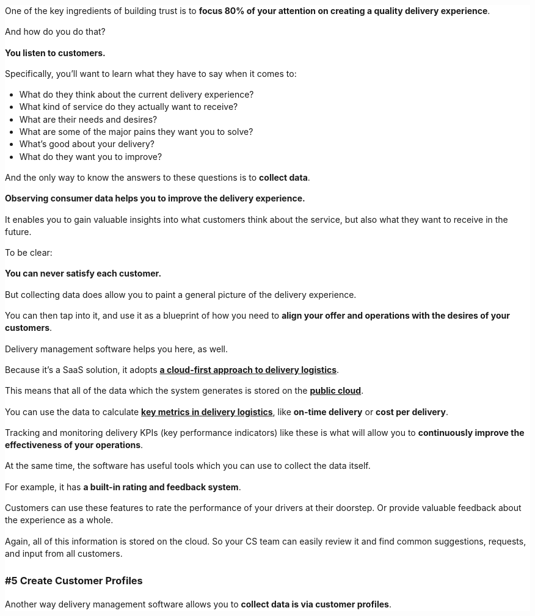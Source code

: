 One of the key ingredients of building trust is to **focus 80% of your attention on creating a quality delivery experience**.

And how do you do that?

**You listen to customers.**

Specifically, you’ll want to learn what they have to say when it comes to:

* What do they think about the current delivery experience?
* What kind of service do they actually want to receive?
* What are their needs and desires?
* What are some of the major pains they want you to solve?
* What’s good about your delivery?
* What do they want you to improve?

And the only way to know the answers to these questions is to **collect data**.

**Observing consumer data helps you to improve the delivery experience.**

It enables you to gain valuable insights into what customers think about the service, but also what they want to receive in the future.

To be clear:

**You can never satisfy each customer.**

But collecting data does allow you to paint a general picture of the delivery experience.

You can then tap into it, and use it as a blueprint of how you need to **align your offer and operations with the desires of your customers**.

Delivery management software helps you here, as well.

Because it’s a SaaS solution, it adopts [**a cloud-first approach to delivery logistics**](https://elogii.com/blog/adopting-the-cloud-first-approach-to-delivery-logistics/).

This means that all of the data which the system generates is stored on the [**public cloud**](https://www.gartner.com/en/information-technology/glossary/public-cloud-computing).

You can use the data to calculate [**key metrics in delivery logistics**](https://elogii.com/blog/7-key-metrics-in-delivery-logistics-to-measure-for-success/), like **on-time delivery** or **cost per delivery**.

Tracking and monitoring delivery KPIs (key performance indicators) like these is what will allow you to **continuously improve the effectiveness of your operations**.

At the same time, the software has useful tools which you can use to collect the data itself.

For example, it has **a built-in rating and feedback system**.

Customers can use these features to rate the performance of your drivers at their doorstep. Or provide valuable feedback about the experience as a whole.

Again, all of this information is stored on the cloud. So your CS team can easily review it and find common suggestions, requests, and input from all customers.

### #5 Create Customer Profiles

Another way delivery management software allows you to **collect data is via customer profiles**.
